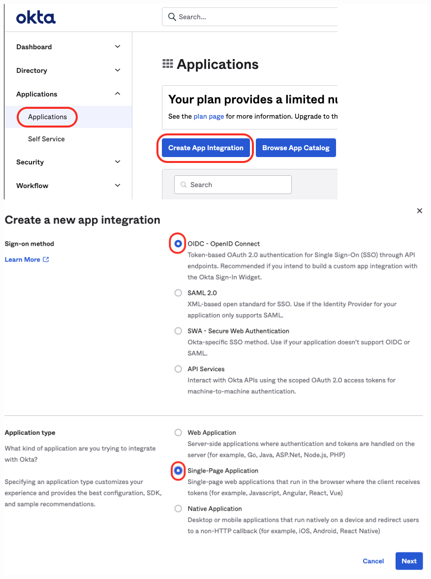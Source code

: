 ![create app integration](https://raw.githubusercontent.com/RentTheRunway/rtr-react-okta-auth/master/readme-img/1_create_app.png)
![create app integration](https://raw.githubusercontent.com/RentTheRunway/rtr-react-okta-auth/master/readme-img/2_app_type.png)

